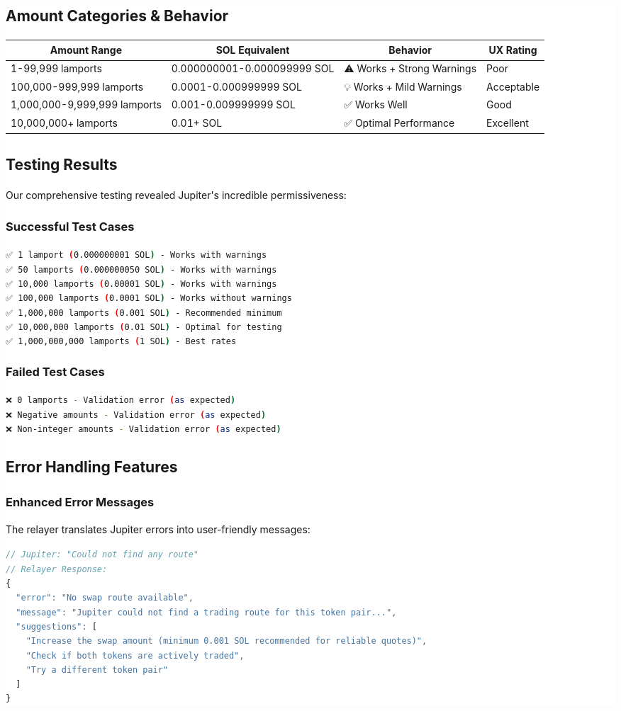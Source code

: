 ## Amount Categories & Behavior

| Amount Range | SOL Equivalent | Behavior | UX Rating |
|--------------|----------------|----------|-----------|
| 1-99,999 lamports | 0.000000001-0.000099999 SOL | ⚠️ Works + Strong Warnings | Poor |
| 100,000-999,999 lamports | 0.0001-0.000999999 SOL | 💡 Works + Mild Warnings | Acceptable |
| 1,000,000-9,999,999 lamports | 0.001-0.009999999 SOL | ✅ Works Well | Good |
| 10,000,000+ lamports | 0.01+ SOL | ✅ Optimal Performance | Excellent |

## Testing Results

Our comprehensive testing revealed Jupiter's incredible permissiveness:

### Successful Test Cases
```bash
✅ 1 lamport (0.000000001 SOL) - Works with warnings
✅ 50 lamports (0.000000050 SOL) - Works with warnings  
✅ 10,000 lamports (0.00001 SOL) - Works with warnings
✅ 100,000 lamports (0.0001 SOL) - Works without warnings
✅ 1,000,000 lamports (0.001 SOL) - Recommended minimum
✅ 10,000,000 lamports (0.01 SOL) - Optimal for testing
✅ 1,000,000,000 lamports (1 SOL) - Best rates
```

### Failed Test Cases
```bash
❌ 0 lamports - Validation error (as expected)
❌ Negative amounts - Validation error (as expected)
❌ Non-integer amounts - Validation error (as expected)
```

## Error Handling Features

### Enhanced Error Messages

The relayer translates Jupiter errors into user-friendly messages:

```javascript
// Jupiter: "Could not find any route"
// Relayer Response:
{
  "error": "No swap route available",
  "message": "Jupiter could not find a trading route for this token pair...",
  "suggestions": [
    "Increase the swap amount (minimum 0.001 SOL recommended for reliable quotes)",
    "Check if both tokens are actively traded",
    "Try a different token pair"
  ]
}
```
